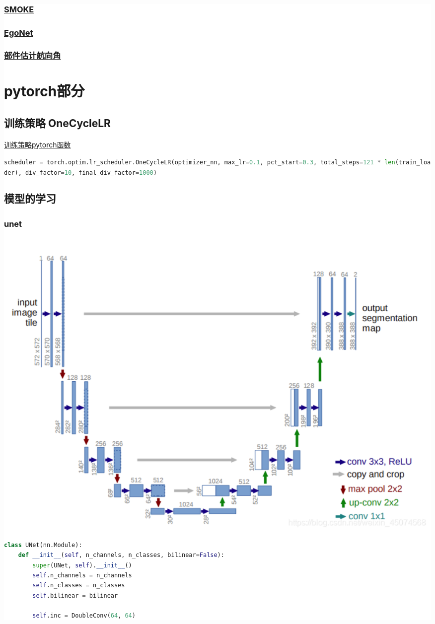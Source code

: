 ### [SMOKE](https://browse.arxiv.org/pdf/2002.10111.pdf)

### [EgoNet](https://github.com/Nicholasli1995/EgoNet)

### [部件估计航向角](https://www.mdpi.com/1424-8220/22/20/8027)




# pytorch部分
## 训练策略 OneCycleLR
[训练策略pytorch函数](https://blog.csdn.net/weiman1/article/details/125647517)
```python
scheduler = torch.optim.lr_scheduler.OneCycleLR(optimizer_nn, max_lr=0.1, pct_start=0.3, total_steps=121 * len(train_loader), div_factor=10, final_div_factor=1000)
```


## 模型的学习
### unet
![img_1.png](./img/img_1.png)
```python
class UNet(nn.Module):
    def __init__(self, n_channels, n_classes, bilinear=False):
        super(UNet, self).__init__()
        self.n_channels = n_channels
        self.n_classes = n_classes
        self.bilinear = bilinear

        self.inc = DoubleConv(64, 64)

```